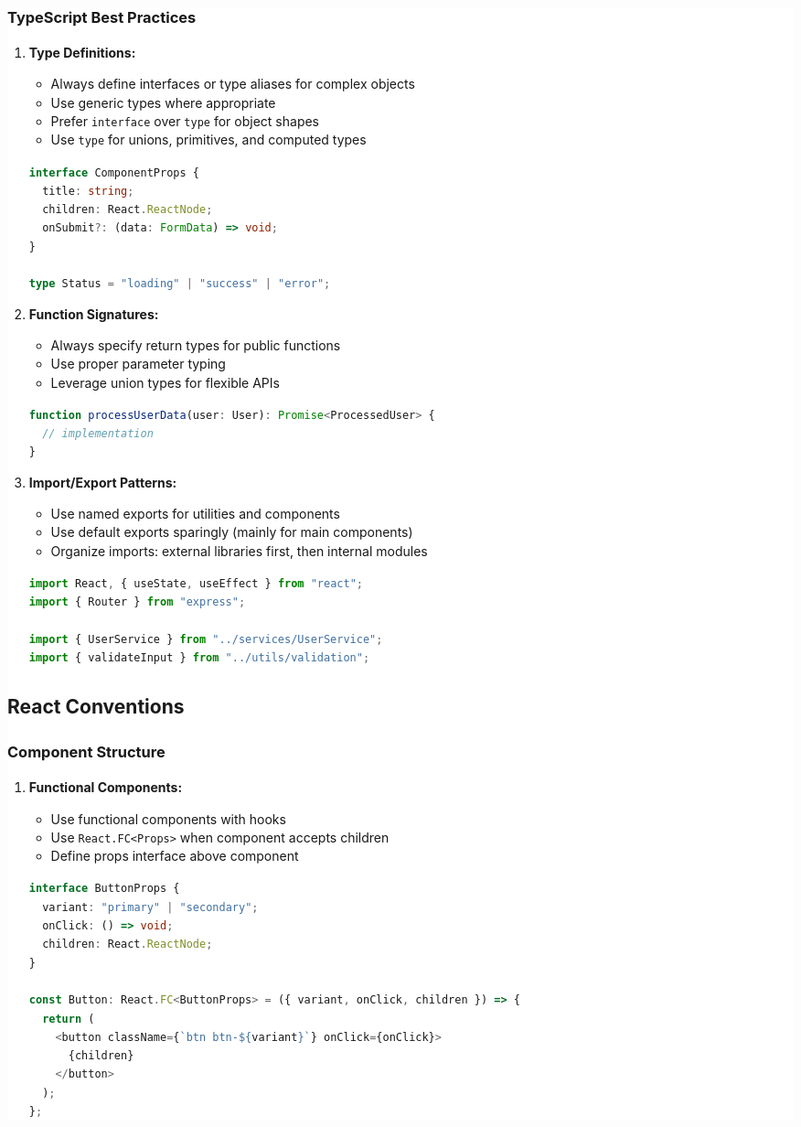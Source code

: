 ### TypeScript Best Practices

1. **Type Definitions:**

   - Always define interfaces or type aliases for complex objects
   - Use generic types where appropriate
   - Prefer `interface` over `type` for object shapes
   - Use `type` for unions, primitives, and computed types

   ```typescript
   interface ComponentProps {
     title: string;
     children: React.ReactNode;
     onSubmit?: (data: FormData) => void;
   }

   type Status = "loading" | "success" | "error";
   ```

2. **Function Signatures:**

   - Always specify return types for public functions
   - Use proper parameter typing
   - Leverage union types for flexible APIs

   ```typescript
   function processUserData(user: User): Promise<ProcessedUser> {
     // implementation
   }
   ```

3. **Import/Export Patterns:**

   - Use named exports for utilities and components
   - Use default exports sparingly (mainly for main components)
   - Organize imports: external libraries first, then internal modules

   ```typescript
   import React, { useState, useEffect } from "react";
   import { Router } from "express";

   import { UserService } from "../services/UserService";
   import { validateInput } from "../utils/validation";
   ```

## React Conventions

### Component Structure

1. **Functional Components:**

   - Use functional components with hooks
   - Use `React.FC<Props>` when component accepts children
   - Define props interface above component

   ```typescript
   interface ButtonProps {
     variant: "primary" | "secondary";
     onClick: () => void;
     children: React.ReactNode;
   }

   const Button: React.FC<ButtonProps> = ({ variant, onClick, children }) => {
     return (
       <button className={`btn btn-${variant}`} onClick={onClick}>
         {children}
       </button>
     );
   };
   ```